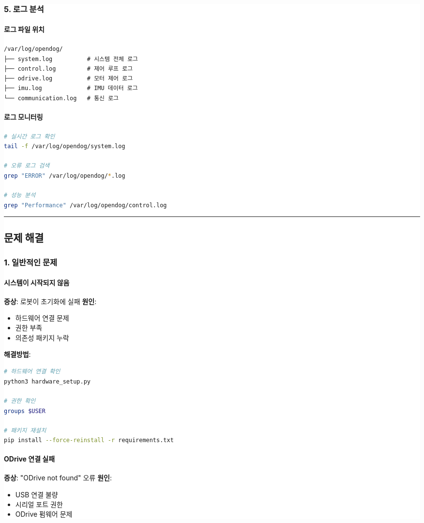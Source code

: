 ### 5. 로그 분석

#### 로그 파일 위치
```
/var/log/opendog/
├── system.log          # 시스템 전체 로그
├── control.log         # 제어 루프 로그
├── odrive.log          # 모터 제어 로그
├── imu.log             # IMU 데이터 로그
└── communication.log   # 통신 로그
```

#### 로그 모니터링
```bash
# 실시간 로그 확인
tail -f /var/log/opendog/system.log

# 오류 로그 검색
grep "ERROR" /var/log/opendog/*.log

# 성능 분석
grep "Performance" /var/log/opendog/control.log
```

---

## 문제 해결

### 1. 일반적인 문제

#### 시스템이 시작되지 않음
**증상**: 로봇이 초기화에 실패
**원인**: 
- 하드웨어 연결 문제
- 권한 부족
- 의존성 패키지 누락

**해결방법**:
```bash
# 하드웨어 연결 확인
python3 hardware_setup.py

# 권한 확인
groups $USER

# 패키지 재설치
pip install --force-reinstall -r requirements.txt
```

#### ODrive 연결 실패
**증상**: "ODrive not found" 오류
**원인**:
- USB 연결 불량
- 시리얼 포트 권한
- ODrive 펌웨어 문제
